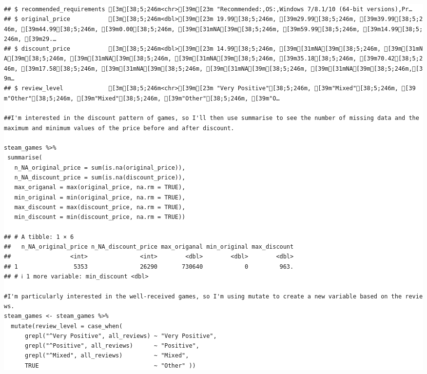     ## $ recommended_requirements [3m[38;5;246m<chr>[39m[23m "Recommended:,OS:,Windows 7/8.1/10 (64-bit versions),Pr…
    ## $ original_price           [3m[38;5;246m<dbl>[39m[23m 19.99[38;5;246m, [39m29.99[38;5;246m, [39m39.99[38;5;246m, [39m44.99[38;5;246m, [39m0.00[38;5;246m, [39m[31mNA[39m[38;5;246m, [39m59.99[38;5;246m, [39m14.99[38;5;246m, [39m29.…
    ## $ discount_price           [3m[38;5;246m<dbl>[39m[23m 14.99[38;5;246m, [39m[31mNA[39m[38;5;246m, [39m[31mNA[39m[38;5;246m, [39m[31mNA[39m[38;5;246m, [39m[31mNA[39m[38;5;246m, [39m35.18[38;5;246m, [39m70.42[38;5;246m, [39m17.58[38;5;246m, [39m[31mNA[39m[38;5;246m, [39m[31mNA[39m[38;5;246m, [39m[31mNA[39m[38;5;246m,[39m…
    ## $ review_level             [3m[38;5;246m<chr>[39m[23m "Very Positive"[38;5;246m, [39m"Mixed"[38;5;246m, [39m"Other"[38;5;246m, [39m"Mixed"[38;5;246m, [39m"Other"[38;5;246m, [39m"O…

    ##I'm interested in the discount pattern of games, so I'll then use summarise to see the number of missing data and the maximum and minimum values of the price before and after discount.

    steam_games %>%
     summarise(
       n_NA_original_price = sum(is.na(original_price)),
       n_NA_discount_price = sum(is.na(discount_price)), 
       max_origanal = max(original_price, na.rm = TRUE), 
       min_original = min(original_price, na.rm = TRUE), 
       max_discount = max(discount_price, na.rm = TRUE), 
       min_discount = min(discount_price, na.rm = TRUE))

    ## # A tibble: 1 × 6
    ##   n_NA_original_price n_NA_discount_price max_origanal min_original max_discount
    ##                 <int>               <int>        <dbl>        <dbl>        <dbl>
    ## 1                5353               26290       730640            0         963.
    ## # ℹ 1 more variable: min_discount <dbl>

    #I'm particularly interested in the well-received games, so I'm using mutate to create a new variable based on the reviews.
    steam_games <- steam_games %>%
      mutate(review_level = case_when(
          grepl("^Very Positive", all_reviews) ~ "Very Positive",
          grepl("^Positive", all_reviews)      ~ "Positive",
          grepl("^Mixed", all_reviews)         ~ "Mixed",
          TRUE                                 ~ "Other" ))
